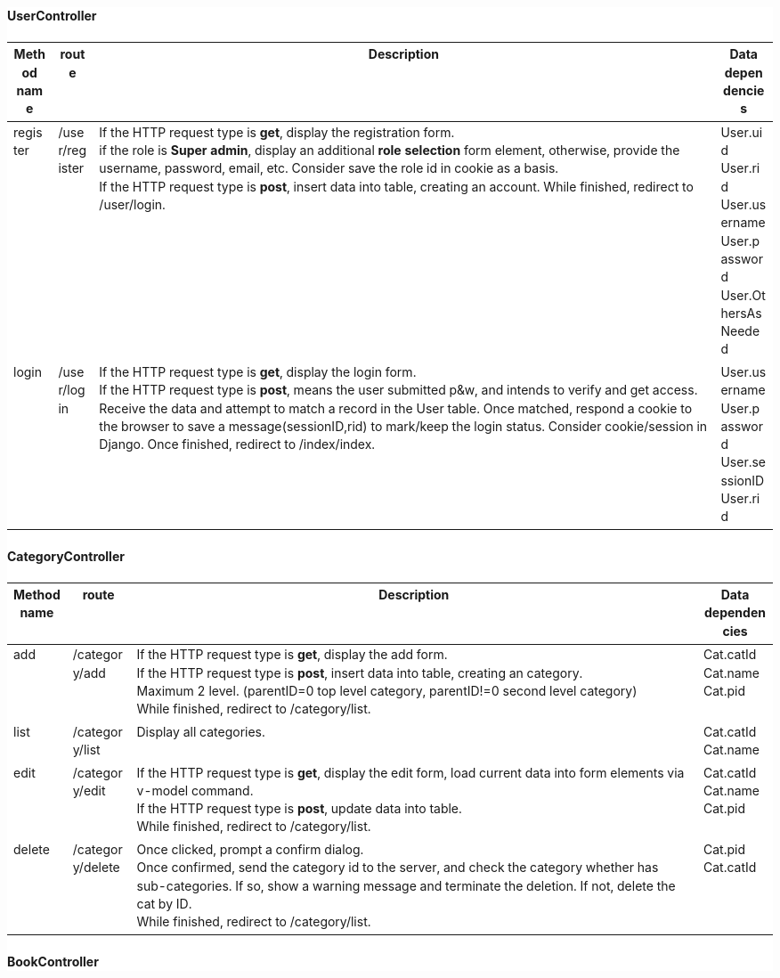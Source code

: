 














#### UserController

| Method name | route          | Description                                                  | Data dependencies                                            |
| ----------- | -------------- | ------------------------------------------------------------ | ------------------------------------------------------------ |
| register    | /user/register | If the HTTP request type is **get**, display the registration form.<br />if the role is **Super admin**, display an additional **role selection** form element, otherwise, provide the username, password, email, etc. Consider save the role id in cookie as a basis.<br />If the HTTP request type is **post**, insert data into table, creating an account. While finished, redirect to /user/login. | User.uid<br />User.rid<br />User.username<br />User.password<br />User.OthersAsNeeded |
| login       | /user/login    | If the HTTP request type is **get**, display the login form.<br />If the HTTP request type is **post**, means the user submitted p&w, and intends to verify and get access. Receive the data and attempt to match a record in the User table. Once matched, respond a cookie to the browser to save a message(sessionID,rid) to mark/keep the login status. Consider cookie/session in Django. Once finished, redirect to /index/index. | User.username<br />User.password<br />User.sessionID<br />User.rid |





















#### CategoryController

| Method name | route            | Description                                                  | Data dependencies                    |
| ----------- | ---------------- | ------------------------------------------------------------ | ------------------------------------ |
| add         | /category/add    | If the HTTP request type is **get**, display the add form.<br />If the HTTP request type is **post**, insert data into table, creating an category. <br />Maximum 2 level. (parentID=0 top level category, parentID!=0 second level category)<br />While finished, redirect to /category/list. | Cat.catId<br />Cat.name<br />Cat.pid |
| list        | /category/list   | Display all categories.                                      | Cat.catId<br />Cat.name              |
| edit        | /category/edit   | If the HTTP request type is **get**, display the edit form, load current data into form elements via v-model command. <br />If the HTTP request type is **post**, update data into table. <br />While finished, redirect to /category/list. | Cat.catId<br />Cat.name<br />Cat.pid |
| delete      | /category/delete | Once clicked, prompt a confirm dialog. <br />Once confirmed, send the category id to the server, and check the category whether has sub-categories. If so, show a warning message and terminate the deletion. If not, delete the cat by ID. <br />While finished, redirect to /category/list. | Cat.pid<br />Cat.catId               |





















#### BookController
